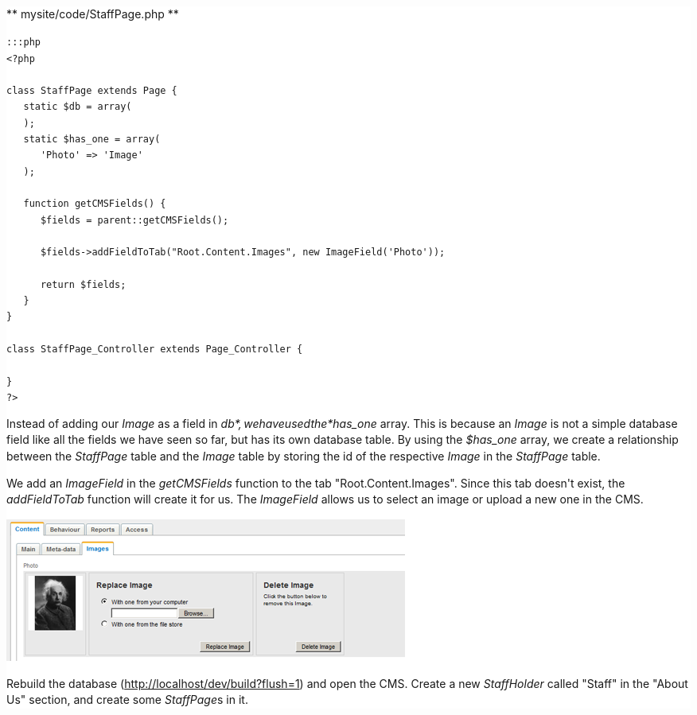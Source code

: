 ** mysite/code/StaffPage.php **

	:::php
	<?php
	
	class StaffPage extends Page {
	   static $db = array(
	   );
	   static $has_one = array(
	      'Photo' => 'Image'
	   );
		
	   function getCMSFields() {
	      $fields = parent::getCMSFields();
		
	      $fields->addFieldToTab("Root.Content.Images", new ImageField('Photo'));
	   	
	      return $fields;
	   }
	}
	
	class StaffPage_Controller extends Page_Controller {
		
	}
	?>


Instead of adding our *Image* as a field in *$db*, we have used the *$has_one* array. This is because an *Image* is not
a simple database field like all the fields we have seen so far, but has its own database table. By using the *$has_one*
array, we create a relationship between the *StaffPage* table and the *Image* table by storing the id of the respective
*Image* in the *StaffPage* table.

We add an *ImageField* in the *getCMSFields* function to the tab "Root.Content.Images". Since this tab doesn't exist,
the *addFieldToTab* function will create it for us. The *ImageField* allows us to select an image or upload a new one in
the CMS.

![](images/photo.png)

Rebuild the database ([http://localhost/dev/build?flush=1](http://localhost/dev/build?flush=1)) and open the CMS. Create
a new *StaffHolder* called "Staff" in the "About Us" section, and create some *StaffPage*s in it.
